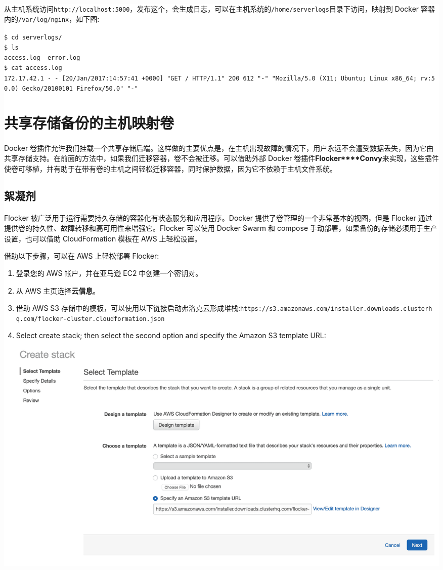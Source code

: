从主机系统访问`http://localhost:5000`，发布这个，会生成日志，可以在主机系统的`/home/serverlogs`目录下访问，映射到 Docker 容器内的`/var/log/nginx`，如下图:

```
$ cd serverlogs/ 
$ ls 
access.log  error.log 
$ cat access.log  
172.17.42.1 - - [20/Jan/2017:14:57:41 +0000] "GET / HTTP/1.1" 200 612 "-" "Mozilla/5.0 (X11; Ubuntu; Linux x86_64; rv:50.0) Gecko/20100101 Firefox/50.0" "-" 

```

# 共享存储备份的主机映射卷

Docker 卷插件允许我们挂载一个共享存储后端。这样做的主要优点是，在主机出现故障的情况下，用户永远不会遭受数据丢失，因为它由共享存储支持。在前面的方法中，如果我们迁移容器，卷不会被迁移。可以借助外部 Docker 卷插件**Flocker****Convy**来实现，这些插件使卷可移植，并有助于在带有卷的主机之间轻松迁移容器，同时保护数据，因为它不依赖于主机文件系统。

## 絮凝剂

Flocker 被广泛用于运行需要持久存储的容器化有状态服务和应用程序。Docker 提供了卷管理的一个非常基本的视图，但是 Flocker 通过提供卷的持久性、故障转移和高可用性来增强它。Flocker 可以使用 Docker Swarm 和 compose 手动部署，如果备份的存储必须用于生产设置，也可以借助 CloudFormation 模板在 AWS 上轻松设置。

借助以下步骤，可以在 AWS 上轻松部署 Flocker:

1.  登录您的 AWS 帐户，并在亚马逊 EC2 中创建一个密钥对。
2.  从 AWS 主页选择**云信息**。
3.  借助 AWS S3 存储中的模板，可以使用以下链接启动弗洛克云形成堆栈:`https://s3.amazonaws.com/installer.downloads.clusterhq.com/flocker-cluster.cloudformation.json`
4.  Select create stack; then select the second option and specify the Amazon S3 template URL:

    ![Flocker](img/image_09_004.jpg)
